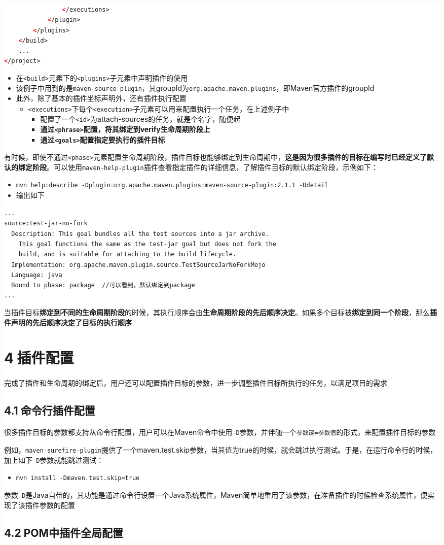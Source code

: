 ```xml
                </executions>
            </plugin>
        </plugins>
    </build>
    ...
</project>
```

* 在`<build>`元素下的`<plugins>`子元素中声明插件的使用
* 该例子中用到的是`maven-source-plugin`，其groupId为`org.apache.maven.plugins`，即Maven官方插件的groupId
* 此外，除了基本的插件坐标声明外，还有插件执行配置
    * `<executions>`下每个`<execution>`子元素可以用来配置执行一个任务，在上述例子中
        * 配置了一个`<id>`为attach-sources的任务，就是个名字，随便起
        * **通过`<phrase>`配置，将其绑定到verify生命周期阶段上**
        * **通过`<goals>`配置指定要执行的插件目标**

有时候，即使不通过`<phase>`元素配置生命周期阶段，插件目标也能够绑定到生命周期中，**这是因为很多插件的目标在编写时已经定义了默认的绑定阶段**。可以使用`maven-help-plugin`插件查看指定插件的详细信息，了解插件目标的默认绑定阶段，示例如下：

* `mvn help:describe -Dplugin=org.apache.maven.plugins:maven-source-plugin:2.1.1 -Ddetail`
* 输出如下

```
...
source:test-jar-no-fork
  Description: This goal bundles all the test sources into a jar archive.
    This goal functions the same as the test-jar goal but does not fork the
    build, and is suitable for attaching to the build lifecycle.
  Implementation: org.apache.maven.plugin.source.TestSourceJarNoForkMojo
  Language: java
  Bound to phase: package  //可以看到，默认绑定到package
...
```

当插件目标**绑定到不同的生命周期阶段**的时候，其执行顺序会由**生命周期阶段的先后顺序决定**。如果多个目标被**绑定到同一个阶段**，那么**插件声明的先后顺序决定了目标的执行顺序**

# 4 插件配置

完成了插件和生命周期的绑定后，用户还可以配置插件目标的参数，进一步调整插件目标所执行的任务，以满足项目的需求

## 4.1 命令行插件配置

很多插件目标的参数都支持从命令行配置，用户可以在Maven命令中使用`-D`参数，并伴随一个`参数键=参数值`的形式，来配置插件目标的参数

例如，`maven-surefire-plugin`提供了一个maven.test.skip参数，当其值为true的时候，就会跳过执行测试。于是，在运行命令行的时候，加上如下`-D`参数就能跳过测试：

* `mvn install -Dmaven.test.skip=true`

参数`-D`是Java自带的，其功能是通过命令行设置一个Java系统属性，Maven简单地重用了该参数，在准备插件的时候检查系统属性，便实现了该插件参数的配置

## 4.2 POM中插件全局配置

